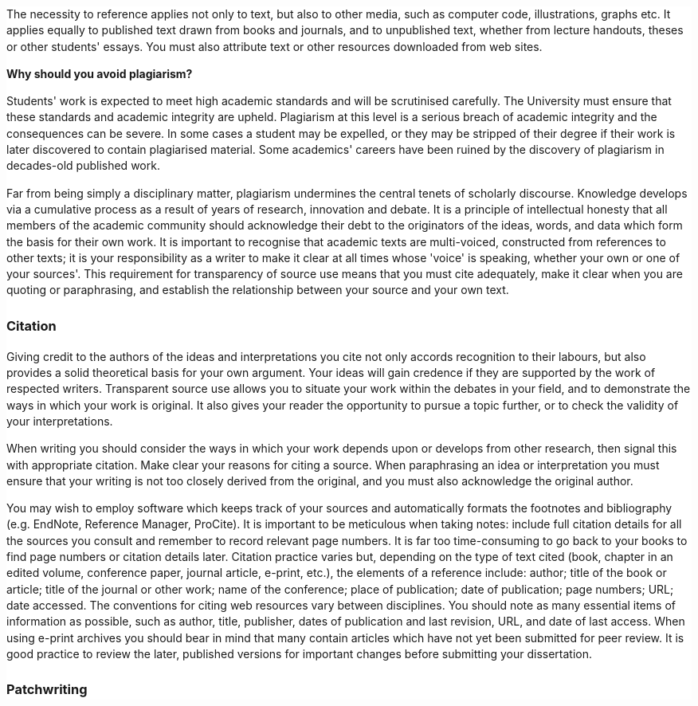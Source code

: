 The necessity to reference applies not only to text, but also to other media, such as computer code, illustrations, graphs etc. It applies equally to published text drawn from books and journals, and to unpublished text, whether from lecture handouts, theses or other students&#39; essays. You must also attribute text or other resources downloaded from web sites.

**Why should you avoid plagiarism?**

Students&#39; work is expected to meet high academic standards and will be scrutinised carefully. The University must ensure that these standards and academic integrity are upheld. Plagiarism at this level is a serious breach of academic integrity and the consequences can be severe. In some cases a student may be expelled, or they may be stripped of their degree if their work is later discovered to contain plagiarised material. Some academics&#39; careers have been ruined by the discovery of plagiarism in decades-old published work.

Far from being simply a disciplinary matter, plagiarism undermines the central tenets of scholarly discourse. Knowledge develops via a cumulative process as a result of years of research, innovation and debate. It is a principle of intellectual honesty that all members of the academic community should acknowledge their debt to the originators of the ideas, words, and data which form the basis for their own work. It is important to recognise that academic texts are multi-voiced, constructed from references to other texts; it is your responsibility as a writer to make it clear at all times whose &#39;voice&#39; is speaking, whether your own or one of your sources&#39;. This requirement for transparency of source use means that you must cite adequately, make it clear when you are quoting or paraphrasing, and establish the relationship between your source and your own text.

### Citation

Giving credit to the authors of the ideas and interpretations you cite not only accords recognition to their labours, but also provides a solid theoretical basis for your own argument. Your ideas will gain credence if they are supported by the work of respected writers. Transparent source use allows you to situate your work within the debates in your field, and to demonstrate the ways in which your work is original. It also gives your reader the opportunity to pursue a topic further, or to check the validity of your interpretations.

When writing you should consider the ways in which your work depends upon or develops from other research, then signal this with appropriate citation. Make clear your reasons for citing a source. When paraphrasing an idea or interpretation you must ensure that your writing is not too closely derived from the original, and you must also acknowledge the original author.

You may wish to employ software which keeps track of your sources and automatically formats the footnotes and bibliography (e.g. EndNote, Reference Manager, ProCite). It is important to be meticulous when taking notes: include full citation details for all the sources you consult and remember to record relevant page numbers. It is far too time-consuming to go back to your books to find page numbers or citation details later. Citation practice varies but, depending on the type of text cited (book, chapter in an edited volume, conference paper, journal article, e-print, etc.), the elements of a reference include: author; title of the book or article; title of the journal or other work; name of the conference; place of publication; date of publication; page numbers; URL; date accessed. The conventions for citing web resources vary between disciplines. You should note as many essential items of information as possible, such as author, title, publisher, dates of publication and last revision, URL, and date of last access. When using e-print archives you should bear in mind that many contain articles which have not yet been submitted for peer review. It is good practice to review the later, published versions for important changes before submitting your dissertation.

### Patchwriting
